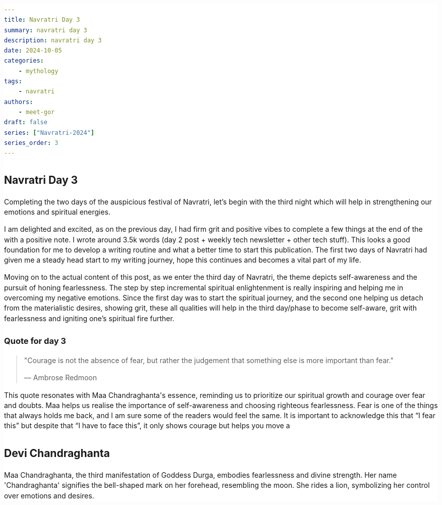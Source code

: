 ```yaml
---
title: Navratri Day 3
summary: navratri day 3
description: navratri day 3
date: 2024-10-05
categories:
    - mythology
tags:
    - navratri
authors:
    - meet-gor
draft: false
series: ["Navratri-2024"]
series_order: 3
---
```


## Navratri Day 3

Completing the two days of the auspicious festival of Navratri, let’s begin with the third night which will help in strengthening our emotions and spiritual energies.

I am delighted and excited, as on the previous day, I had firm grit and positive vibes to complete a few things at the end of the with a positive note. I wrote around 3.5k words (day 2 post + weekly tech newsletter + other tech stuff). This looks a good foundation for me to develop a writing routine and what a better time to start this publication. The first two days of Navratri had given me a steady head start to my writing journey, hope this continues and becomes a vital part of my life.

Moving on to the actual content of this post, as we enter the third day of Navratri, the theme depicts self-awareness and the pursuit of honing fearlessness. The step by step incremental spiritual enlightenment is really inspiring and helping me in overcoming my negative emotions. Since the first day was to start the spiritual journey, and the second one helping us detach from the materialistic desires, showing grit, these all qualities will help in the third day/phase to become self-aware, grit with fearlessness and igniting one’s spiritual fire further.

### Quote for day 3

> "Courage is not the absence of fear, but rather the judgement that something else is more important than fear."
> 
> — Ambrose Redmoon

This quote resonates with Maa Chandraghanta's essence, reminding us to prioritize our spiritual growth and courage over fear and doubts. Maa helps us realise the importance of self-awareness and choosing righteous fearlessness. Fear is one of the things that always holds me back, and I am sure some of the readers would feel the same. It is important to acknowledge this that “I fear this” but despite that “I have to face this”, it only shows courage but helps you move a

## Devi Chandraghanta

Maa Chandraghanta, the third manifestation of Goddess Durga, embodies fearlessness and divine strength. Her name 'Chandraghanta' signifies the bell-shaped mark on her forehead, resembling the moon. She rides a lion, symbolizing her control over emotions and desires.
